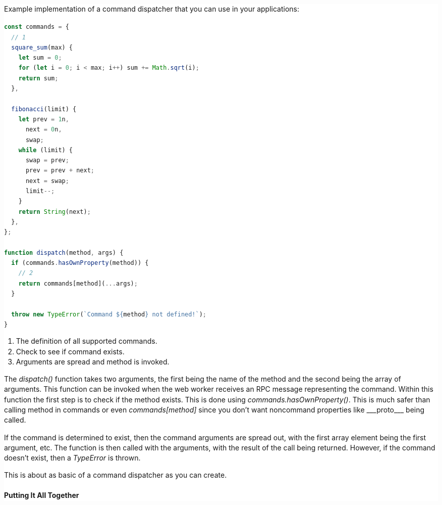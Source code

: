 Example implementation of a command dispatcher that you can use in your applications:

```js
const commands = {
  // 1
  square_sum(max) {
    let sum = 0;
    for (let i = 0; i < max; i++) sum += Math.sqrt(i);
    return sum;
  },

  fibonacci(limit) {
    let prev = 1n,
      next = 0n,
      swap;
    while (limit) {
      swap = prev;
      prev = prev + next;
      next = swap;
      limit--;
    }
    return String(next);
  },
};

function dispatch(method, args) {
  if (commands.hasOwnProperty(method)) {
    // 2
    return commands[method](...args);
  }

  throw new TypeError(`Command ${method} not defined!`);
}
```

1. The definition of all supported commands.
2. Check to see if command exists.
3. Arguments are spread and method is invoked.

The _dispatch()_ function takes two arguments, the first being the name of the method and the second being the array of arguments. This function can be invoked when the web worker receives an RPC message representing the command. Within this function the first step is to check if the method exists. This is done using _commands.hasOwnProperty()_. This is much safer than calling method in commands or even _commands[method]_ since you don’t want noncommand properties like \_\_\_proto\_\_\_ being called.

If the command is determined to exist, then the command arguments are spread out, with the first array element being the first argument, etc. The function is then called with the arguments, with the result of the call being returned. However, if the command doesn’t exist, then a _TypeError_ is thrown.

This is about as basic of a command dispatcher as you can create.

#### <div id='PuttingItAllTogether'/>Putting It All Together
